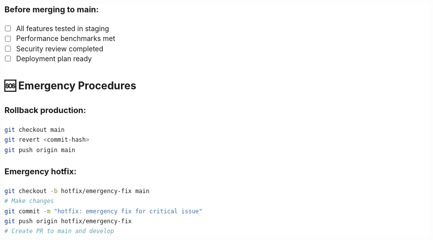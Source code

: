### Before merging to main:
- [ ] All features tested in staging
- [ ] Performance benchmarks met
- [ ] Security review completed
- [ ] Deployment plan ready

## 🆘 Emergency Procedures

### Rollback production:
```bash
git checkout main
git revert <commit-hash>
git push origin main
```

### Emergency hotfix:
```bash
git checkout -b hotfix/emergency-fix main
# Make changes
git commit -m "hotfix: emergency fix for critical issue"
git push origin hotfix/emergency-fix
# Create PR to main and develop
```
